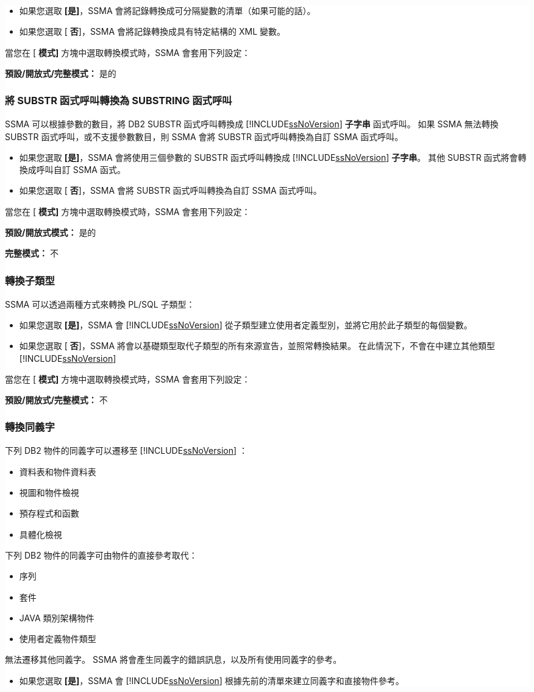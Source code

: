 -   如果您選取 **[是]**，SSMA 會將記錄轉換成可分隔變數的清單（如果可能的話）。  
  
-   如果您選取 [ **否**]，SSMA 會將記錄轉換成具有特定結構的 XML 變數。  
  
當您在 [ **模式]** 方塊中選取轉換模式時，SSMA 會套用下列設定：  
  
**預設/開放式/完整模式：** 是的  
  
### <a name="convert-substr-function-calls-to-substring-function-calls"></a>將 SUBSTR 函式呼叫轉換為 SUBSTRING 函式呼叫  
SSMA 可以根據參數的數目，將 DB2 SUBSTR 函式呼叫轉換成 [!INCLUDE[ssNoVersion](../../includes/ssnoversion-md.md)] **子字串** 函式呼叫。 如果 SSMA 無法轉換 SUBSTR 函式呼叫，或不支援參數數目，則 SSMA 會將 SUBSTR 函式呼叫轉換為自訂 SSMA 函式呼叫。  
  
-   如果您選取 **[是]**，SSMA 會將使用三個參數的 SUBSTR 函式呼叫轉換成 [!INCLUDE[ssNoVersion](../../includes/ssnoversion-md.md)] **子字串**。 其他 SUBSTR 函式將會轉換成呼叫自訂 SSMA 函式。  
  
-   如果您選取 [ **否**]，SSMA 會將 SUBSTR 函式呼叫轉換為自訂 SSMA 函式呼叫。  
  
當您在 [ **模式]** 方塊中選取轉換模式時，SSMA 會套用下列設定：  
  
**預設/開放式模式：** 是的  
  
**完整模式：** 不  
  
### <a name="convert-subtypes"></a>轉換子類型  
SSMA 可以透過兩種方式來轉換 PL/SQL 子類型：  
  
-   如果您選取 **[是]**，SSMA 會 [!INCLUDE[ssNoVersion](../../includes/ssnoversion-md.md)] 從子類型建立使用者定義型別，並將它用於此子類型的每個變數。  
  
-   如果您選取 [ **否**]，SSMA 將會以基礎類型取代子類型的所有來源宣告，並照常轉換結果。 在此情況下，不會在中建立其他類型 [!INCLUDE[ssNoVersion](../../includes/ssnoversion-md.md)]  
  
當您在 [ **模式]** 方塊中選取轉換模式時，SSMA 會套用下列設定：  
  
**預設/開放式/完整模式：** 不  
  
### <a name="convert-synonyms"></a>轉換同義字  
下列 DB2 物件的同義字可以遷移至 [!INCLUDE[ssNoVersion](../../includes/ssnoversion-md.md)] ：  
  
-   資料表和物件資料表  
  
-   視圖和物件檢視  
  
-   預存程式和函數  
  
-   具體化檢視  
  
下列 DB2 物件的同義字可由物件的直接參考取代：  
  
-   序列  
  
-   套件  
  
-   JAVA 類別架構物件  
  
-   使用者定義物件類型  
  
無法遷移其他同義字。 SSMA 將會產生同義字的錯誤訊息，以及所有使用同義字的參考。  
  
-   如果您選取 **[是]**，SSMA 會 [!INCLUDE[ssNoVersion](../../includes/ssnoversion-md.md)] 根據先前的清單來建立同義字和直接物件參考。  
  